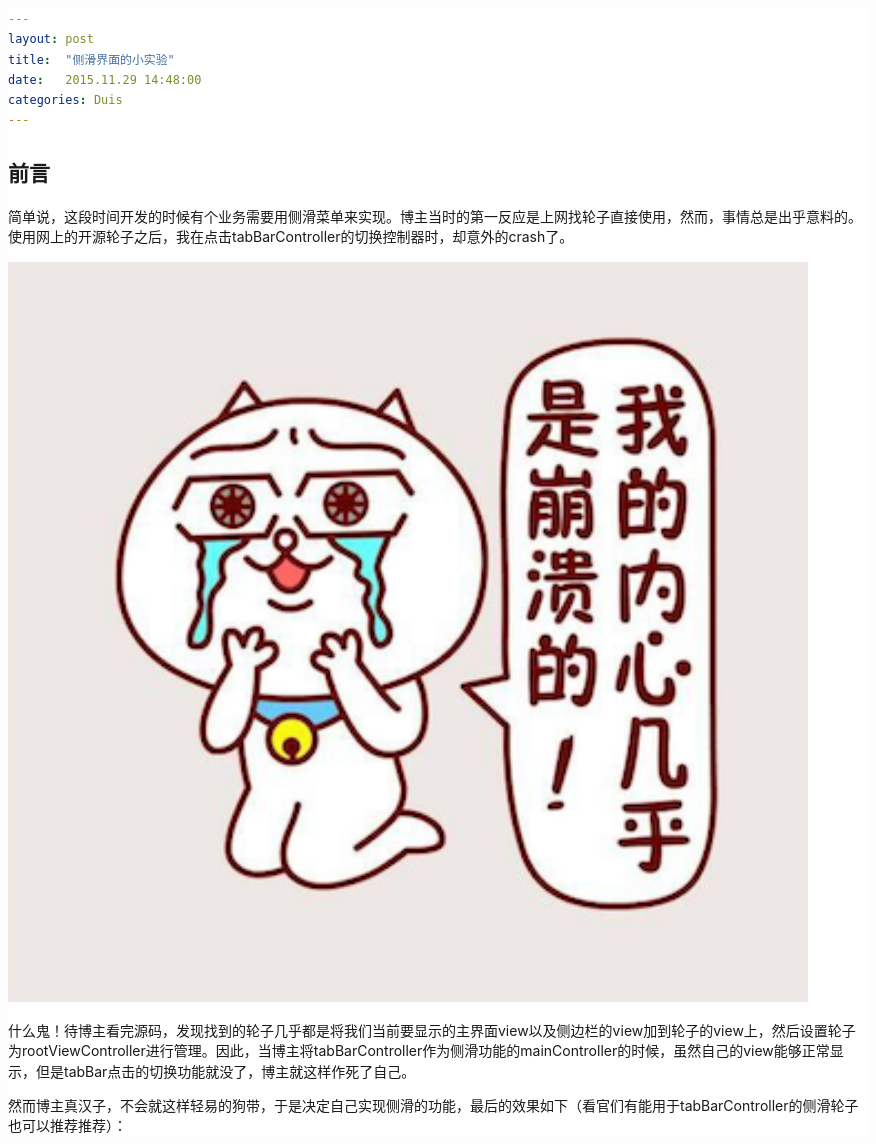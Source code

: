 ```yaml
---
layout: post
title:  "侧滑界面的小实验"
date:   2015.11.29 14:48:00
categories: Duis
---
```


## 前言

简单说，这段时间开发的时候有个业务需要用侧滑菜单来实现。博主当时的第一反应是上网找轮子直接使用，然而，事情总是出乎意料的。使用网上的开源轮子之后，我在点击tabBarController的切换控制器时，却意外的crash了。

<span><img src="/images/侧滑界面的小实验/1.jpeg" width="800"></span>

什么鬼！待博主看完源码，发现找到的轮子几乎都是将我们当前要显示的主界面view以及侧边栏的view加到轮子的view上，然后设置轮子为rootViewController进行管理。因此，当博主将tabBarController作为侧滑功能的mainController的时候，虽然自己的view能够正常显示，但是tabBar点击的切换功能就没了，博主就这样作死了自己。

然而博主真汉子，不会就这样轻易的狗带，于是决定自己实现侧滑的功能，最后的效果如下（看官们有能用于tabBarController的侧滑轮子也可以推荐推荐）：
